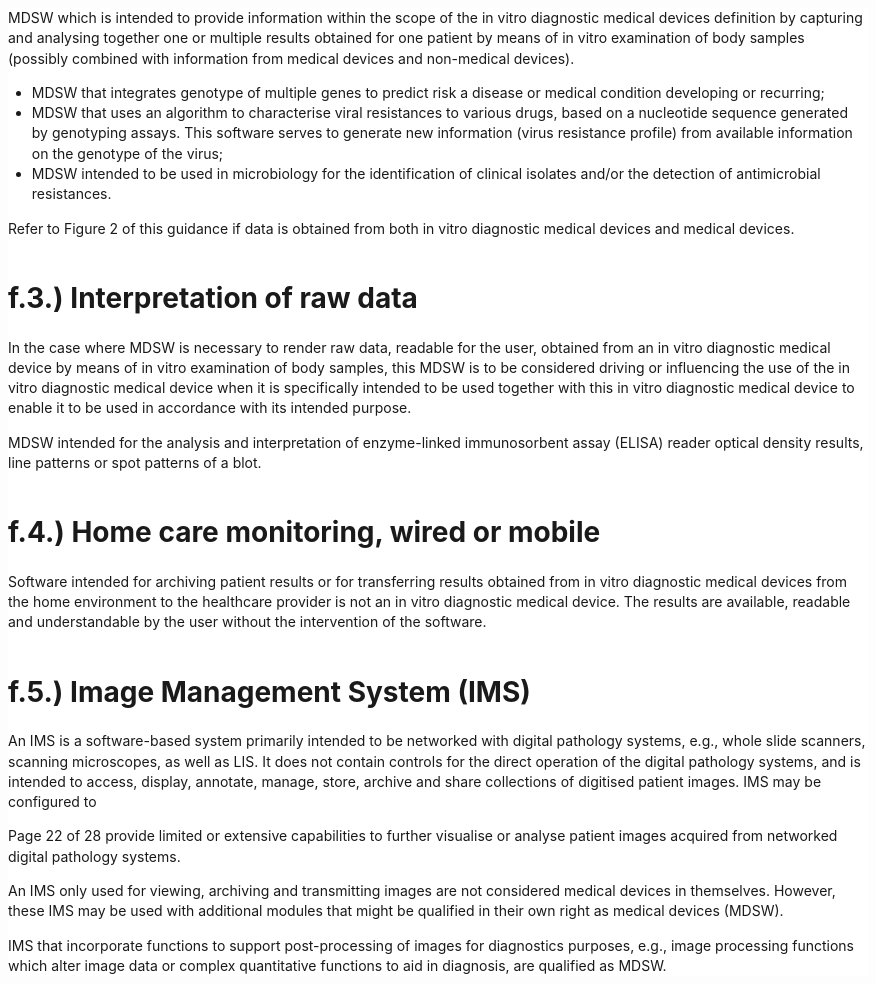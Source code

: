 MDSW which is intended to provide information within the scope of the in vitro diagnostic medical devices definition by capturing and analysing together one or multiple results obtained for one patient by means of in vitro examination of body samples (possibly combined with information from medical devices and non-medical devices).

- MDSW that integrates genotype of multiple genes to predict risk a disease or medical condition developing or recurring;
- MDSW that uses an algorithm to characterise viral resistances to various drugs, based on a nucleotide sequence generated by genotyping assays. This software serves to generate new information (virus resistance profile) from available information on the genotype of the virus;
- MDSW intended to be used in microbiology for the identification of clinical isolates and/or the detection of antimicrobial resistances.

Refer to Figure 2 of this guidance if data is obtained from both in vitro diagnostic medical devices and medical devices.

# f.3.) Interpretation of raw data

In the case where MDSW is necessary to render raw data, readable for the user, obtained from an in vitro diagnostic medical device by means of in vitro examination of body samples, this MDSW is to be considered driving or influencing the use of the in vitro diagnostic medical device when it is specifically intended to be used together with this in vitro diagnostic medical device to enable it to be used in accordance with its intended purpose.

MDSW intended for the analysis and interpretation of enzyme-linked immunosorbent assay (ELISA) reader optical density results, line patterns or spot patterns of a blot.

# f.4.) Home care monitoring, wired or mobile

Software intended for archiving patient results or for transferring results obtained from in vitro diagnostic medical devices from the home environment to the healthcare provider is not an in vitro diagnostic medical device. The results are available, readable and understandable by the user without the intervention of the software.

# f.5.) Image Management System (IMS)

An IMS is a software-based system primarily intended to be networked with digital pathology systems, e.g., whole slide scanners, scanning microscopes, as well as LIS. It does not contain controls for the direct operation of the digital pathology systems, and is intended to access, display, annotate, manage, store, archive and share collections of digitised patient images. IMS may be configured to

Page 22 of 28
provide limited or extensive capabilities to further visualise or analyse patient images acquired from networked digital pathology systems.

An IMS only used for viewing, archiving and transmitting images are not considered medical devices in themselves. However, these IMS may be used with additional modules that might be qualified in their own right as medical devices (MDSW).

IMS that incorporate functions to support post-processing of images for diagnostics purposes, e.g., image processing functions which alter image data or complex quantitative functions to aid in diagnosis, are qualified as MDSW.
